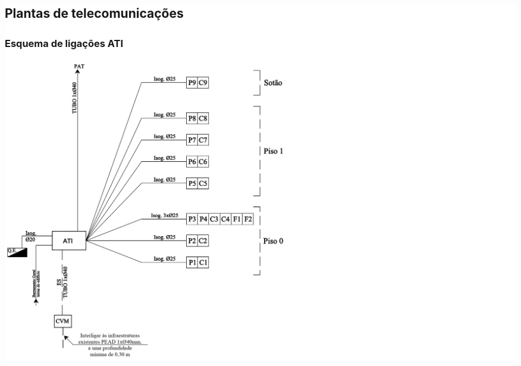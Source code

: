 

## Plantas de telecomunicações

### Esquema de ligações ATI

<img src="./Especialidades/ITED/Ligações.png" style="height:500px" />
